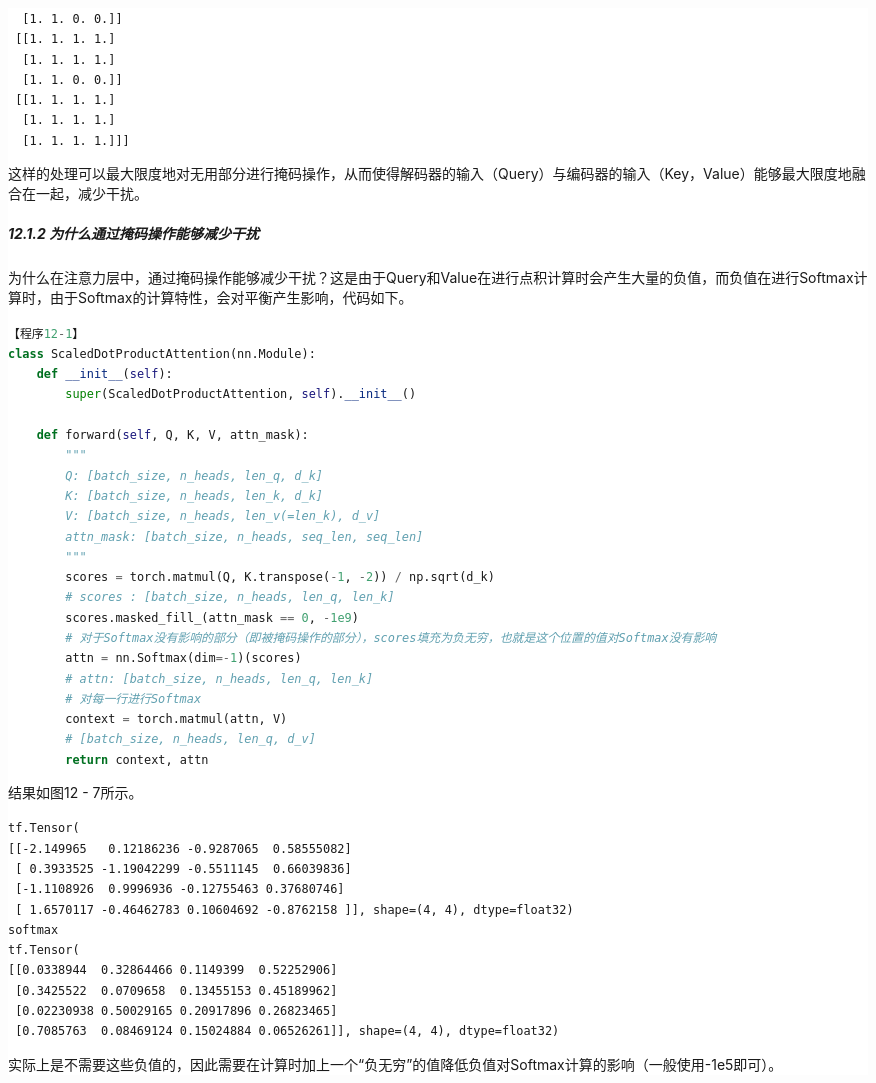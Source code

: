 ```
  [1. 1. 0. 0.]]
 [[1. 1. 1. 1.]
  [1. 1. 1. 1.]
  [1. 1. 0. 0.]]
 [[1. 1. 1. 1.]
  [1. 1. 1. 1.]
  [1. 1. 1. 1.]]]
```
这样的处理可以最大限度地对无用部分进行掩码操作，从而使得解码器的输入（Query）与编码器的输入（Key，Value）能够最大限度地融合在一起，减少干扰。

##### 12.1.2 为什么通过掩码操作能够减少干扰
为什么在注意力层中，通过掩码操作能够减少干扰？这是由于Query和Value在进行点积计算时会产生大量的负值，而负值在进行Softmax计算时，由于Softmax的计算特性，会对平衡产生影响，代码如下。
```python
【程序12-1】
class ScaledDotProductAttention(nn.Module):
    def __init__(self):
        super(ScaledDotProductAttention, self).__init__()

    def forward(self, Q, K, V, attn_mask):
        """
        Q: [batch_size, n_heads, len_q, d_k]
        K: [batch_size, n_heads, len_k, d_k]
        V: [batch_size, n_heads, len_v(=len_k), d_v]
        attn_mask: [batch_size, n_heads, seq_len, seq_len]
        """
        scores = torch.matmul(Q, K.transpose(-1, -2)) / np.sqrt(d_k)
        # scores : [batch_size, n_heads, len_q, len_k]
        scores.masked_fill_(attn_mask == 0, -1e9)
        # 对于Softmax没有影响的部分（即被掩码操作的部分），scores填充为负无穷，也就是这个位置的值对Softmax没有影响
        attn = nn.Softmax(dim=-1)(scores)
        # attn: [batch_size, n_heads, len_q, len_k]
        # 对每一行进行Softmax
        context = torch.matmul(attn, V)
        # [batch_size, n_heads, len_q, d_v]
        return context, attn
```
结果如图12 - 7所示。
```
tf.Tensor(
[[-2.149965   0.12186236 -0.9287065  0.58555082]
 [ 0.3933525 -1.19042299 -0.5511145  0.66039836]
 [-1.1108926  0.9996936 -0.12755463 0.37680746]
 [ 1.6570117 -0.46462783 0.10604692 -0.8762158 ]], shape=(4, 4), dtype=float32)
softmax
tf.Tensor(
[[0.0338944  0.32864466 0.1149399  0.52252906]
 [0.3425522  0.0709658  0.13455153 0.45189962]
 [0.02230938 0.50029165 0.20917896 0.26823465]
 [0.7085763  0.08469124 0.15024884 0.06526261]], shape=(4, 4), dtype=float32)
```
实际上是不需要这些负值的，因此需要在计算时加上一个“负无穷”的值降低负值对Softmax计算的影响（一般使用-1e5即可）。
